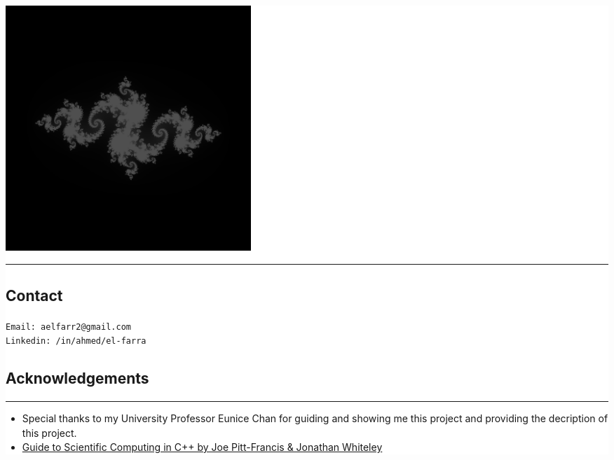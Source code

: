 <img src="img/Julia.png" alt="Julia" width="350"/>

---
## Contact

```text
Email: aelfarr2@gmail.com
Linkedin: /in/ahmed/el-farra
```
## Acknowledgements
---
* Special thanks to my University Professor Eunice Chan for guiding and showing me this project and providing the decription of this project.
* [Guide to Scientific Computing in C++ by Joe Pitt-Francis & Jonathan Whiteley](https://link.springer.com/book/10.1007/978-3-319-73132-2)